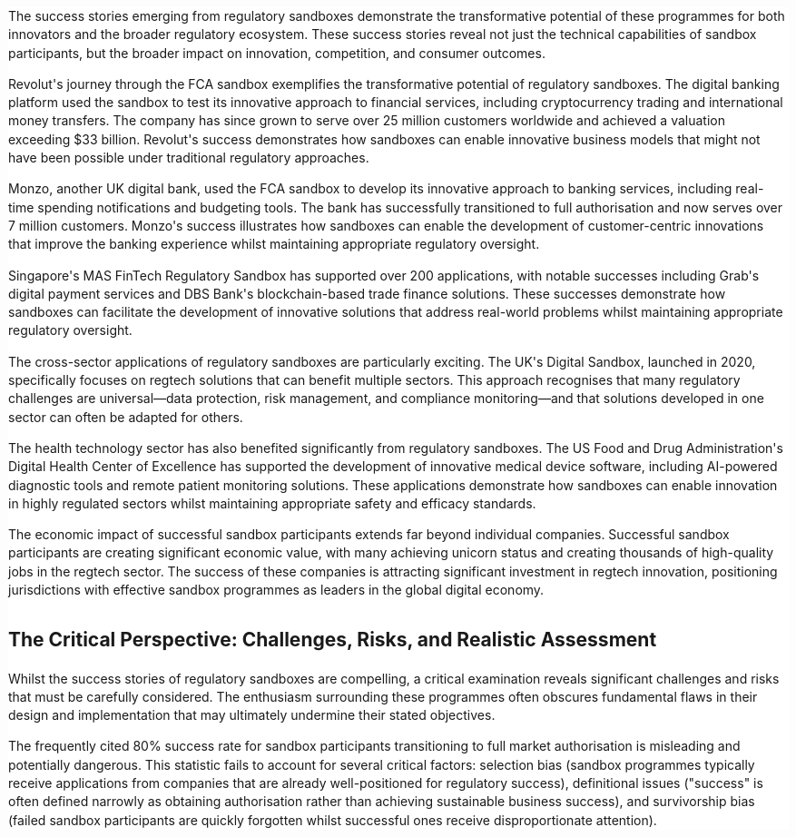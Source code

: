 The success stories emerging from regulatory sandboxes demonstrate the transformative potential of these programmes for both innovators and the broader regulatory ecosystem. These success stories reveal not just the technical capabilities of sandbox participants, but the broader impact on innovation, competition, and consumer outcomes.

Revolut's journey through the FCA sandbox exemplifies the transformative potential of regulatory sandboxes. The digital banking platform used the sandbox to test its innovative approach to financial services, including cryptocurrency trading and international money transfers. The company has since grown to serve over 25 million customers worldwide and achieved a valuation exceeding $33 billion. Revolut's success demonstrates how sandboxes can enable innovative business models that might not have been possible under traditional regulatory approaches.

Monzo, another UK digital bank, used the FCA sandbox to develop its innovative approach to banking services, including real-time spending notifications and budgeting tools. The bank has successfully transitioned to full authorisation and now serves over 7 million customers. Monzo's success illustrates how sandboxes can enable the development of customer-centric innovations that improve the banking experience whilst maintaining appropriate regulatory oversight.

Singapore's MAS FinTech Regulatory Sandbox has supported over 200 applications, with notable successes including Grab's digital payment services and DBS Bank's blockchain-based trade finance solutions. These successes demonstrate how sandboxes can facilitate the development of innovative solutions that address real-world problems whilst maintaining appropriate regulatory oversight.

The cross-sector applications of regulatory sandboxes are particularly exciting. The UK's Digital Sandbox, launched in 2020, specifically focuses on regtech solutions that can benefit multiple sectors. This approach recognises that many regulatory challenges are universal—data protection, risk management, and compliance monitoring—and that solutions developed in one sector can often be adapted for others.

The health technology sector has also benefited significantly from regulatory sandboxes. The US Food and Drug Administration's Digital Health Center of Excellence has supported the development of innovative medical device software, including AI-powered diagnostic tools and remote patient monitoring solutions. These applications demonstrate how sandboxes can enable innovation in highly regulated sectors whilst maintaining appropriate safety and efficacy standards.

The economic impact of successful sandbox participants extends far beyond individual companies. Successful sandbox participants are creating significant economic value, with many achieving unicorn status and creating thousands of high-quality jobs in the regtech sector. The success of these companies is attracting significant investment in regtech innovation, positioning jurisdictions with effective sandbox programmes as leaders in the global digital economy.

## The Critical Perspective: Challenges, Risks, and Realistic Assessment

Whilst the success stories of regulatory sandboxes are compelling, a critical examination reveals significant challenges and risks that must be carefully considered. The enthusiasm surrounding these programmes often obscures fundamental flaws in their design and implementation that may ultimately undermine their stated objectives.

The frequently cited 80% success rate for sandbox participants transitioning to full market authorisation is misleading and potentially dangerous. This statistic fails to account for several critical factors: selection bias (sandbox programmes typically receive applications from companies that are already well-positioned for regulatory success), definitional issues ("success" is often defined narrowly as obtaining authorisation rather than achieving sustainable business success), and survivorship bias (failed sandbox participants are quickly forgotten whilst successful ones receive disproportionate attention).

